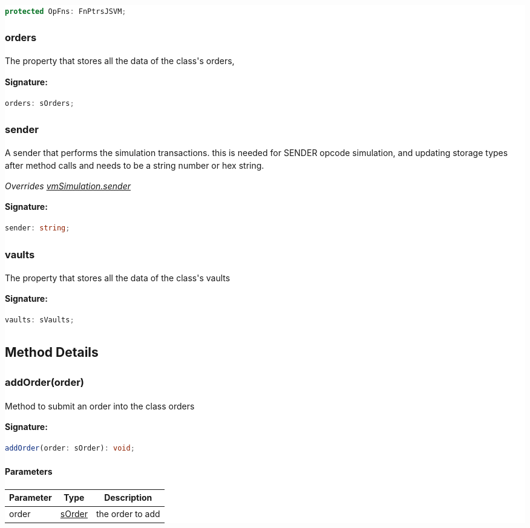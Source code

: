 ```typescript
protected OpFns: FnPtrsJSVM;
```

<a id="orders-property"></a>

### orders

The property that stores all the data of the class's orders,

<b>Signature:</b>

```typescript
orders: sOrders;
```

<a id="sender-property"></a>

### sender

A sender that performs the simulation transactions. this is needed for SENDER opcode simulation, and updating storage types after method calls and needs to be a string number or hex string.

*Overrides [vmSimulation.sender](./vmsimulation.md#sender-property)*

<b>Signature:</b>

```typescript
sender: string;
```

<a id="vaults-property"></a>

### vaults

The property that stores all the data of the class's vaults

<b>Signature:</b>

```typescript
vaults: sVaults;
```

## Method Details

<a id="addOrder-method-1"></a>

### addOrder(order)

Method to submit an order into the class orders

<b>Signature:</b>

```typescript
addOrder(order: sOrder): void;
```

#### Parameters

|  Parameter | Type | Description |
|  --- | --- | --- |
|  order | [sOrder](../interfaces/sorder.md) | the order to add |
